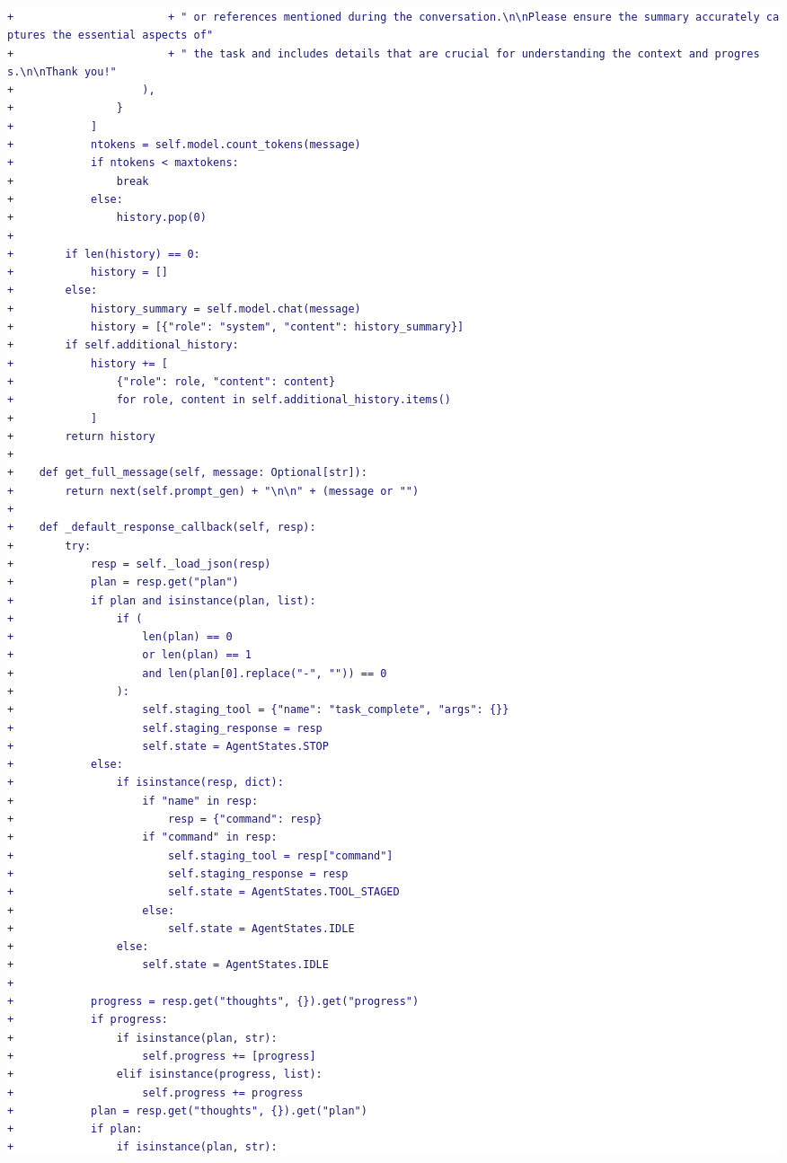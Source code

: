 ```diff
+                        + " or references mentioned during the conversation.\n\nPlease ensure the summary accurately captures the essential aspects of"
+                        + " the task and includes details that are crucial for understanding the context and progress.\n\nThank you!"
+                    ),
+                }
+            ]
+            ntokens = self.model.count_tokens(message)
+            if ntokens < maxtokens:
+                break
+            else:
+                history.pop(0)
+
+        if len(history) == 0:
+            history = []
+        else:
+            history_summary = self.model.chat(message)
+            history = [{"role": "system", "content": history_summary}]
+        if self.additional_history:
+            history += [
+                {"role": role, "content": content}
+                for role, content in self.additional_history.items()
+            ]
+        return history
+
+    def get_full_message(self, message: Optional[str]):
+        return next(self.prompt_gen) + "\n\n" + (message or "")
+
+    def _default_response_callback(self, resp):
+        try:
+            resp = self._load_json(resp)
+            plan = resp.get("plan")
+            if plan and isinstance(plan, list):
+                if (
+                    len(plan) == 0
+                    or len(plan) == 1
+                    and len(plan[0].replace("-", "")) == 0
+                ):
+                    self.staging_tool = {"name": "task_complete", "args": {}}
+                    self.staging_response = resp
+                    self.state = AgentStates.STOP
+            else:
+                if isinstance(resp, dict):
+                    if "name" in resp:
+                        resp = {"command": resp}
+                    if "command" in resp:
+                        self.staging_tool = resp["command"]
+                        self.staging_response = resp
+                        self.state = AgentStates.TOOL_STAGED
+                    else:
+                        self.state = AgentStates.IDLE
+                else:
+                    self.state = AgentStates.IDLE
+
+            progress = resp.get("thoughts", {}).get("progress")
+            if progress:
+                if isinstance(plan, str):
+                    self.progress += [progress]
+                elif isinstance(progress, list):
+                    self.progress += progress
+            plan = resp.get("thoughts", {}).get("plan")
+            if plan:
+                if isinstance(plan, str):
```

 [google-console]: https://console.developers.google.com
 [google-custom-search]: https://programmablesearchengine.google.com/controlpanel/create